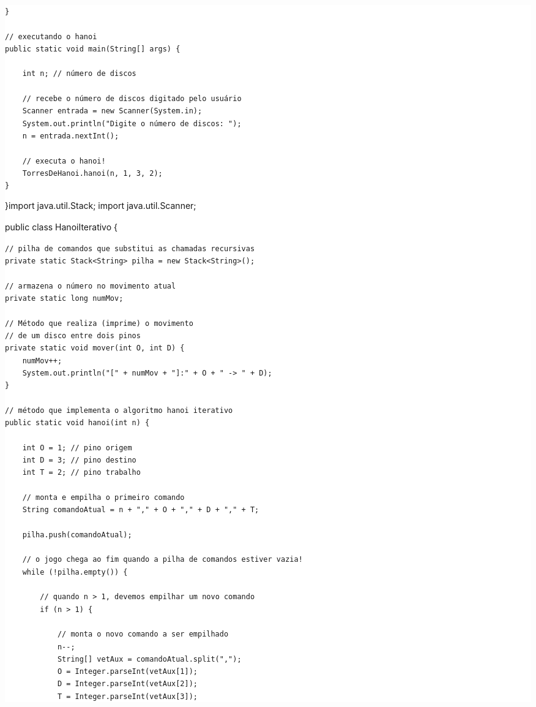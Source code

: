	}

	// executando o hanoi
	public static void main(String[] args) {

		int n; // número de discos

		// recebe o número de discos digitado pelo usuário
		Scanner entrada = new Scanner(System.in);
		System.out.println("Digite o número de discos: ");
		n = entrada.nextInt();

		// executa o hanoi!
		TorresDeHanoi.hanoi(n, 1, 3, 2);
	}
}import java.util.Stack;
import java.util.Scanner;

public class HanoiIterativo {

	// pilha de comandos que substitui as chamadas recursivas
	private static Stack<String> pilha = new Stack<String>();

	// armazena o número no movimento atual
	private static long numMov;

	// Método que realiza (imprime) o movimento
	// de um disco entre dois pinos
	private static void mover(int O, int D) {
		numMov++;
		System.out.println("[" + numMov + "]:" + O + " -> " + D);
	}

	// método que implementa o algoritmo hanoi iterativo
	public static void hanoi(int n) {

		int O = 1; // pino origem
		int D = 3; // pino destino
		int T = 2; // pino trabalho

		// monta e empilha o primeiro comando
		String comandoAtual = n + "," + O + "," + D + "," + T;

		pilha.push(comandoAtual);

		// o jogo chega ao fim quando a pilha de comandos estiver vazia!
		while (!pilha.empty()) {

			// quando n > 1, devemos empilhar um novo comando
			if (n > 1) {

				// monta o novo comando a ser empilhado
				n--;
				String[] vetAux = comandoAtual.split(",");
				O = Integer.parseInt(vetAux[1]);
				D = Integer.parseInt(vetAux[2]);
				T = Integer.parseInt(vetAux[3]);
